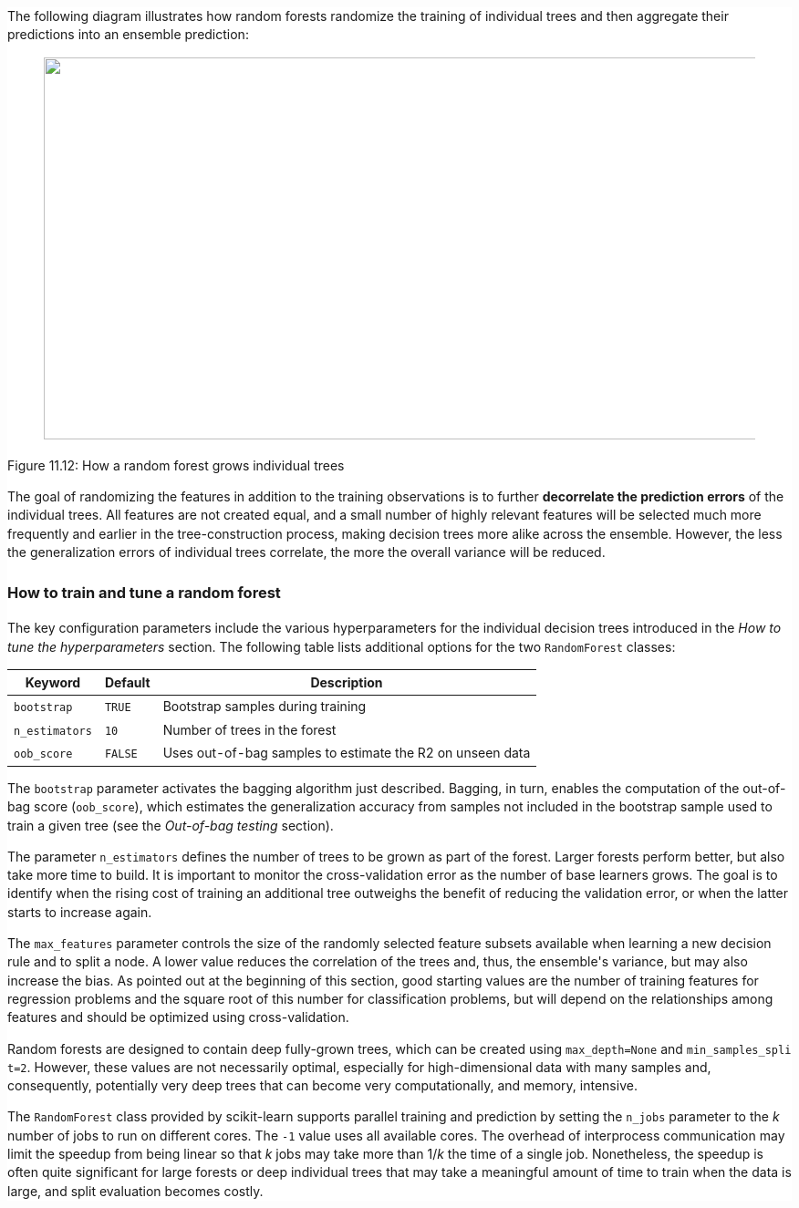 The following diagram illustrates how random forests randomize the training of individual trees and then aggregate their predictions into an ensemble prediction:

<figure><img src="https://learning.oreilly.com/api/v2/epubs/urn:orm:book:9781839217715/files/Images/B15439_11_12.png" alt="" height="419" width="831"><figcaption></figcaption></figure>

Figure 11.12: How a random forest grows individual trees

The goal of randomizing the features in addition to the training observations is to further **decorrelate the prediction errors** of the individual trees. All features are not created equal, and a small number of highly relevant features will be selected much more frequently and earlier in the tree-construction process, making decision trees more alike across the ensemble. However, the less the generalization errors of individual trees correlate, the more the overall variance will be reduced.

### How to train and tune a random forest <a href="#idparadest-455" id="idparadest-455"></a>

The key configuration parameters include the various hyperparameters for the individual decision trees introduced in the _How to tune the hyperparameters_ section. The following table lists additional options for the two `RandomForest` classes:

| Keyword        | Default | Description                                               |
| -------------- | ------- | --------------------------------------------------------- |
| `bootstrap`    | `TRUE`  | Bootstrap samples during training                         |
| `n_estimators` | `10`    | Number of trees in the forest                             |
| `oob_score`    | `FALSE` | Uses out-of-bag samples to estimate the R2 on unseen data |

The `bootstrap` parameter activates the bagging algorithm just described. Bagging, in turn, enables the computation of the out-of-bag score (`oob_score`), which estimates the generalization accuracy from samples not included in the bootstrap sample used to train a given tree (see the _Out-of-bag testing_ section).

The parameter `n_estimators` defines the number of trees to be grown as part of the forest. Larger forests perform better, but also take more time to build. It is important to monitor the cross-validation error as the number of base learners grows. The goal is to identify when the rising cost of training an additional tree outweighs the benefit of reducing the validation error, or when the latter starts to increase again.

The `max_features` parameter controls the size of the randomly selected feature subsets available when learning a new decision rule and to split a node. A lower value reduces the correlation of the trees and, thus, the ensemble's variance, but may also increase the bias. As pointed out at the beginning of this section, good starting values are the number of training features for regression problems and the square root of this number for classification problems, but will depend on the relationships among features and should be optimized using cross-validation.

Random forests are designed to contain deep fully-grown trees, which can be created using `max_depth=None` and `min_samples_split=2`. However, these values are not necessarily optimal, especially for high-dimensional data with many samples and, consequently, potentially very deep trees that can become very computationally, and memory, intensive.

The `RandomForest` class provided by scikit-learn supports parallel training and prediction by setting the `n_jobs` parameter to the _k_ number of jobs to run on different cores. The `-1` value uses all available cores. The overhead of interprocess communication may limit the speedup from being linear so that _k_ jobs may take more than 1/_k_ the time of a single job. Nonetheless, the speedup is often quite significant for large forests or deep individual trees that may take a meaningful amount of time to train when the data is large, and split evaluation becomes costly.
